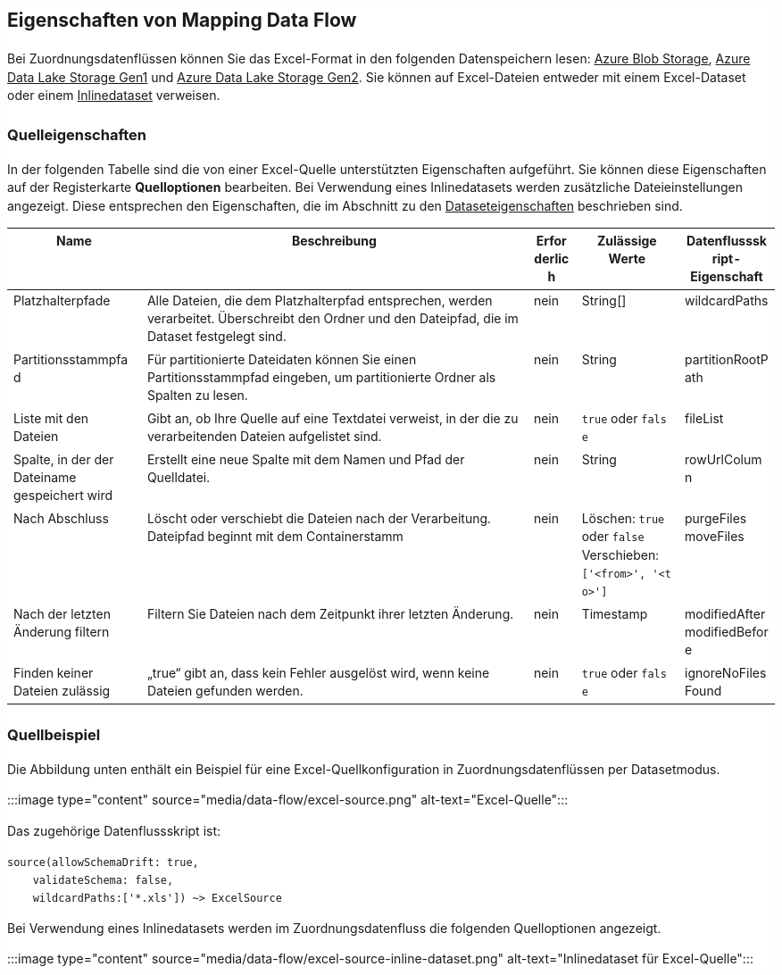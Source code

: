 ```json
```

## <a name="mapping-data-flow-properties"></a>Eigenschaften von Mapping Data Flow

Bei Zuordnungsdatenflüssen können Sie das Excel-Format in den folgenden Datenspeichern lesen: [Azure Blob Storage](connector-azure-blob-storage.md#mapping-data-flow-properties), [Azure Data Lake Storage Gen1](connector-azure-data-lake-store.md#mapping-data-flow-properties) und [Azure Data Lake Storage Gen2](connector-azure-data-lake-storage.md#mapping-data-flow-properties). Sie können auf Excel-Dateien entweder mit einem Excel-Dataset oder einem [Inlinedataset](data-flow-source.md#inline-datasets) verweisen.

### <a name="source-properties"></a>Quelleigenschaften

In der folgenden Tabelle sind die von einer Excel-Quelle unterstützten Eigenschaften aufgeführt. Sie können diese Eigenschaften auf der Registerkarte **Quelloptionen** bearbeiten. Bei Verwendung eines Inlinedatasets werden zusätzliche Dateieinstellungen angezeigt. Diese entsprechen den Eigenschaften, die im Abschnitt zu den [Dataseteigenschaften](#dataset-properties) beschrieben sind.

| Name                      | Beschreibung                                                  | Erforderlich | Zulässige Werte                                            | Datenflussskript-Eigenschaft         |
| ------------------------- | ------------------------------------------------------------ | -------- | --------------------------------------------------------- | --------------------------------- |
| Platzhalterpfade           | Alle Dateien, die dem Platzhalterpfad entsprechen, werden verarbeitet. Überschreibt den Ordner und den Dateipfad, die im Dataset festgelegt sind. | nein       | String[]                                                  | wildcardPaths                     |
| Partitionsstammpfad       | Für partitionierte Dateidaten können Sie einen Partitionsstammpfad eingeben, um partitionierte Ordner als Spalten zu lesen. | nein       | String                                                    | partitionRootPath                 |
| Liste mit den Dateien             | Gibt an, ob Ihre Quelle auf eine Textdatei verweist, in der die zu verarbeitenden Dateien aufgelistet sind. | nein       | `true` oder `false`                                         | fileList                          |
| Spalte, in der der Dateiname gespeichert wird | Erstellt eine neue Spalte mit dem Namen und Pfad der Quelldatei.       | nein       | String                                                    | rowUrlColumn                      |
| Nach Abschluss          | Löscht oder verschiebt die Dateien nach der Verarbeitung. Dateipfad beginnt mit dem Containerstamm | nein       | Löschen: `true` oder `false` <br> Verschieben: `['<from>', '<to>']` | purgeFiles <br> moveFiles         |
| Nach der letzten Änderung filtern   | Filtern Sie Dateien nach dem Zeitpunkt ihrer letzten Änderung. | nein       | Timestamp                                                 | modifiedAfter <br> modifiedBefore |
| Finden keiner Dateien zulässig | „true“ gibt an, dass kein Fehler ausgelöst wird, wenn keine Dateien gefunden werden. | nein | `true` oder `false` | ignoreNoFilesFound |

### <a name="source-example"></a>Quellbeispiel

Die Abbildung unten enthält ein Beispiel für eine Excel-Quellkonfiguration in Zuordnungsdatenflüssen per Datasetmodus.

:::image type="content" source="media/data-flow/excel-source.png" alt-text="Excel-Quelle":::

Das zugehörige Datenflussskript ist:

```
source(allowSchemaDrift: true,
    validateSchema: false,
    wildcardPaths:['*.xls']) ~> ExcelSource
```

Bei Verwendung eines Inlinedatasets werden im Zuordnungsdatenfluss die folgenden Quelloptionen angezeigt.

:::image type="content" source="media/data-flow/excel-source-inline-dataset.png" alt-text="Inlinedataset für Excel-Quelle":::
